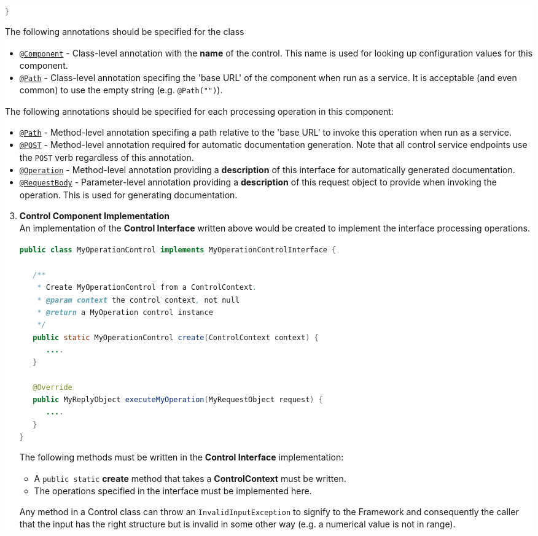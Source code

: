    ```java
   }
   ```
   The following annotations should be specified for the class
   * [`@Component`](frameworks-service-interface-base/src/main/java/gms/shared/frameworks/annotations/Control.java) - Class-level annotation with the **name** of the control. This name is used for looking up configuration values for this component.
   * [`@Path`](https://jax-rs.github.io/apidocs/2.1/javax/ws/rs/Path.html) - Class-level annotation specifing the 'base URL' of the component when run as a service. It is acceptable (and even common) to use the empty string (e.g. `@Path("")`).
   
   The following annotations should be specified for each processing operation in this component:
   * [`@Path`](https://jax-rs.github.io/apidocs/2.1/javax/ws/rs/Path.html) - Method-level annotation specifing a path relative to the 'base URL' to invoke this operation when run as a service.
   * [`@POST`](https://jax-rs.github.io/apidocs/2.1/javax/ws/rs/POST.html) - Method-level annotation required for automatic documentation generation.  Note that all control service endpoints use the `POST` verb regardless of this annotation.
   * [`@Operation`](http://docs.swagger.io/swagger-core/v2.0.0-RC3/apidocs/io/swagger/v3/oas/annotations/Operation.html) - Method-level annotation providing a **description** of this interface for automatically generated documentation.
   * [`@RequestBody`](http://docs.swagger.io/swagger-core/v2.0.0-RC3/apidocs/io/swagger/v3/oas/annotations/parameters/RequestBody.html) - Parameter-level annotation providing a **description** of this request object to provide when invoking the operation. This is used for generating documentation.

3. **Control Component Implementation**<br>
   An implementation of the **Control Interface** written above would
   be created to implement the interface processing operations.
   ```java
   public class MyOperationControl implements MyOperationControlInterface {

      /**
       * Create MyOperationControl from a ControlContext.
       * @param context the control context, not null
       * @return a MyOperation control instance
       */
      public static MyOperationControl create(ControlContext context) {
         ....
      }

      @Override
      public MyReplyObject executeMyOperation(MyRequestObject request) {
         ....
      }
   }
   ```
   The following methods must be written in the **Control Interface** implementation:
   * A `public static` **create** method that takes a **ControlContext** must be written. 
   * The operations specified in the interface must be implemented here.

   Any method in a Control class can throw an `InvalidInputException` to signify to the Framework and consequently
   the caller that the input has the right structure but is invalid in some other way (e.g. a numerical value is not in range).
